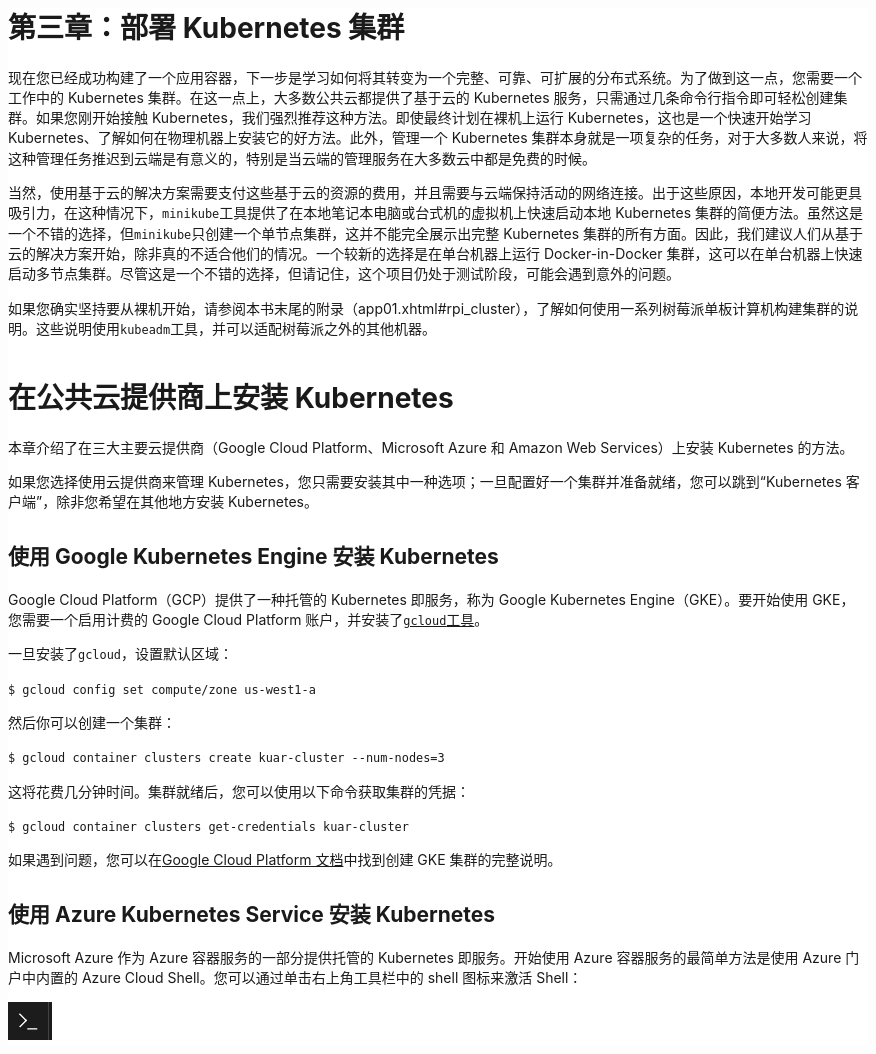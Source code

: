 # 第三章：部署 Kubernetes 集群

现在您已经成功构建了一个应用容器，下一步是学习如何将其转变为一个完整、可靠、可扩展的分布式系统。为了做到这一点，您需要一个工作中的 Kubernetes 集群。在这一点上，大多数公共云都提供了基于云的 Kubernetes 服务，只需通过几条命令行指令即可轻松创建集群。如果您刚开始接触 Kubernetes，我们强烈推荐这种方法。即使最终计划在裸机上运行 Kubernetes，这也是一个快速开始学习 Kubernetes、了解如何在物理机器上安装它的好方法。此外，管理一个 Kubernetes 集群本身就是一项复杂的任务，对于大多数人来说，将这种管理任务推迟到云端是有意义的，特别是当云端的管理服务在大多数云中都是免费的时候。

当然，使用基于云的解决方案需要支付这些基于云的资源的费用，并且需要与云端保持活动的网络连接。出于这些原因，本地开发可能更具吸引力，在这种情况下，`minikube`工具提供了在本地笔记本电脑或台式机的虚拟机上快速启动本地 Kubernetes 集群的简便方法。虽然这是一个不错的选择，但`minikube`只创建一个单节点集群，这并不能完全展示出完整 Kubernetes 集群的所有方面。因此，我们建议人们从基于云的解决方案开始，除非真的不适合他们的情况。一个较新的选择是在单台机器上运行 Docker-in-Docker 集群，这可以在单台机器上快速启动多节点集群。尽管这是一个不错的选择，但请记住，这个项目仍处于测试阶段，可能会遇到意外的问题。

如果您确实坚持要从裸机开始，请参阅本书末尾的附录（app01.xhtml#rpi_cluster），了解如何使用一系列树莓派单板计算机构建集群的说明。这些说明使用`kubeadm`工具，并可以适配树莓派之外的其他机器。

# 在公共云提供商上安装 Kubernetes

本章介绍了在三大主要云提供商（Google Cloud Platform、Microsoft Azure 和 Amazon Web Services）上安装 Kubernetes 的方法。

如果您选择使用云提供商来管理 Kubernetes，您只需要安装其中一种选项；一旦配置好一个集群并准备就绪，您可以跳到“Kubernetes 客户端”，除非您希望在其他地方安装 Kubernetes。

## 使用 Google Kubernetes Engine 安装 Kubernetes

Google Cloud Platform（GCP）提供了一种托管的 Kubernetes 即服务，称为 Google Kubernetes Engine（GKE）。要开始使用 GKE，您需要一个启用计费的 Google Cloud Platform 账户，并安装了[`gcloud`工具](https://oreil.ly/uuUQD)。

一旦安装了`gcloud`，设置默认区域：

```
$ gcloud config set compute/zone us-west1-a
```

然后你可以创建一个集群：

```
$ gcloud container clusters create kuar-cluster --num-nodes=3
```

这将花费几分钟时间。集群就绪后，您可以使用以下命令获取集群的凭据：

```
$ gcloud container clusters get-credentials kuar-cluster
```

如果遇到问题，您可以在[Google Cloud Platform 文档](https://oreil.ly/HMwnD)中找到创建 GKE 集群的完整说明。

## 使用 Azure Kubernetes Service 安装 Kubernetes

Microsoft Azure 作为 Azure 容器服务的一部分提供托管的 Kubernetes 即服务。开始使用 Azure 容器服务的最简单方法是使用 Azure 门户中内置的 Azure Cloud Shell。您可以通过单击右上角工具栏中的 shell 图标来激活 Shell：

![kur3 03in01](img/kur3_03in01.png)
